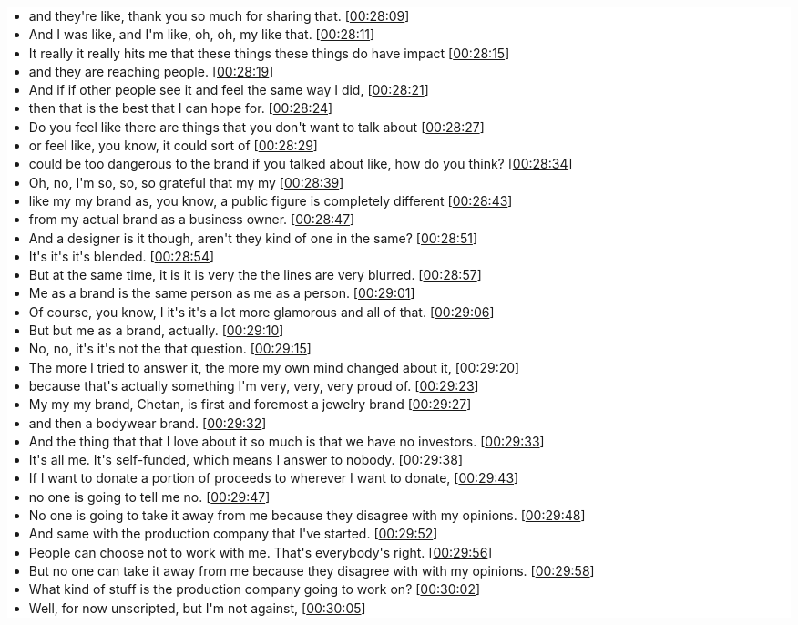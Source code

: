 *  and they're like, thank you so much for sharing that. [[00:28:09](https://www.youtube.com/watch?v=FG_vxCxt0VU&t=1689.58s)]
*  And I was like, and I'm like, oh, oh, my like that. [[00:28:11](https://www.youtube.com/watch?v=FG_vxCxt0VU&t=1691.3799999999999s)]
*  It really it really hits me that these things these things do have impact [[00:28:15](https://www.youtube.com/watch?v=FG_vxCxt0VU&t=1695.1799999999998s)]
*  and they are reaching people. [[00:28:19](https://www.youtube.com/watch?v=FG_vxCxt0VU&t=1699.3s)]
*  And if if other people see it and feel the same way I did, [[00:28:21](https://www.youtube.com/watch?v=FG_vxCxt0VU&t=1701.14s)]
*  then that is the best that I can hope for. [[00:28:24](https://www.youtube.com/watch?v=FG_vxCxt0VU&t=1704.8200000000002s)]
*  Do you feel like there are things that you don't want to talk about [[00:28:27](https://www.youtube.com/watch?v=FG_vxCxt0VU&t=1707.14s)]
*  or feel like, you know, it could sort of [[00:28:29](https://www.youtube.com/watch?v=FG_vxCxt0VU&t=1709.8600000000001s)]
*  could be too dangerous to the brand if you talked about like, how do you think? [[00:28:34](https://www.youtube.com/watch?v=FG_vxCxt0VU&t=1714.5800000000002s)]
*  Oh, no, I'm so, so, so grateful that my my [[00:28:39](https://www.youtube.com/watch?v=FG_vxCxt0VU&t=1719.14s)]
*  like my my brand as, you know, a public figure is completely different [[00:28:43](https://www.youtube.com/watch?v=FG_vxCxt0VU&t=1723.98s)]
*  from my actual brand as a business owner. [[00:28:47](https://www.youtube.com/watch?v=FG_vxCxt0VU&t=1727.5400000000002s)]
*  And a designer is it though, aren't they kind of one in the same? [[00:28:51](https://www.youtube.com/watch?v=FG_vxCxt0VU&t=1731.02s)]
*  It's it's it's blended. [[00:28:54](https://www.youtube.com/watch?v=FG_vxCxt0VU&t=1734.26s)]
*  But at the same time, it is it is very the the lines are very blurred. [[00:28:57](https://www.youtube.com/watch?v=FG_vxCxt0VU&t=1737.1399999999999s)]
*  Me as a brand is the same person as me as a person. [[00:29:01](https://www.youtube.com/watch?v=FG_vxCxt0VU&t=1741.82s)]
*  Of course, you know, I it's it's a lot more glamorous and all of that. [[00:29:06](https://www.youtube.com/watch?v=FG_vxCxt0VU&t=1746.3s)]
*  But but me as a brand, actually. [[00:29:10](https://www.youtube.com/watch?v=FG_vxCxt0VU&t=1750.54s)]
*  No, no, it's it's not the that question. [[00:29:15](https://www.youtube.com/watch?v=FG_vxCxt0VU&t=1755.62s)]
*  The more I tried to answer it, the more my own mind changed about it, [[00:29:20](https://www.youtube.com/watch?v=FG_vxCxt0VU&t=1760.26s)]
*  because that's actually something I'm very, very, very proud of. [[00:29:23](https://www.youtube.com/watch?v=FG_vxCxt0VU&t=1763.7s)]
*  My my my brand, Chetan, is first and foremost a jewelry brand [[00:29:27](https://www.youtube.com/watch?v=FG_vxCxt0VU&t=1767.0600000000002s)]
*  and then a bodywear brand. [[00:29:32](https://www.youtube.com/watch?v=FG_vxCxt0VU&t=1772.18s)]
*  And the thing that that I love about it so much is that we have no investors. [[00:29:33](https://www.youtube.com/watch?v=FG_vxCxt0VU&t=1773.7800000000002s)]
*  It's all me. It's self-funded, which means I answer to nobody. [[00:29:38](https://www.youtube.com/watch?v=FG_vxCxt0VU&t=1778.98s)]
*  If I want to donate a portion of proceeds to wherever I want to donate, [[00:29:43](https://www.youtube.com/watch?v=FG_vxCxt0VU&t=1783.3400000000001s)]
*  no one is going to tell me no. [[00:29:47](https://www.youtube.com/watch?v=FG_vxCxt0VU&t=1787.14s)]
*  No one is going to take it away from me because they disagree with my opinions. [[00:29:48](https://www.youtube.com/watch?v=FG_vxCxt0VU&t=1788.7s)]
*  And same with the production company that I've started. [[00:29:52](https://www.youtube.com/watch?v=FG_vxCxt0VU&t=1792.1000000000001s)]
*  People can choose not to work with me. That's everybody's right. [[00:29:56](https://www.youtube.com/watch?v=FG_vxCxt0VU&t=1796.1000000000001s)]
*  But no one can take it away from me because they disagree with with my opinions. [[00:29:58](https://www.youtube.com/watch?v=FG_vxCxt0VU&t=1798.8600000000001s)]
*  What kind of stuff is the production company going to work on? [[00:30:02](https://www.youtube.com/watch?v=FG_vxCxt0VU&t=1802.9s)]
*  Well, for now unscripted, but I'm not against, [[00:30:05](https://www.youtube.com/watch?v=FG_vxCxt0VU&t=1805.7s)]